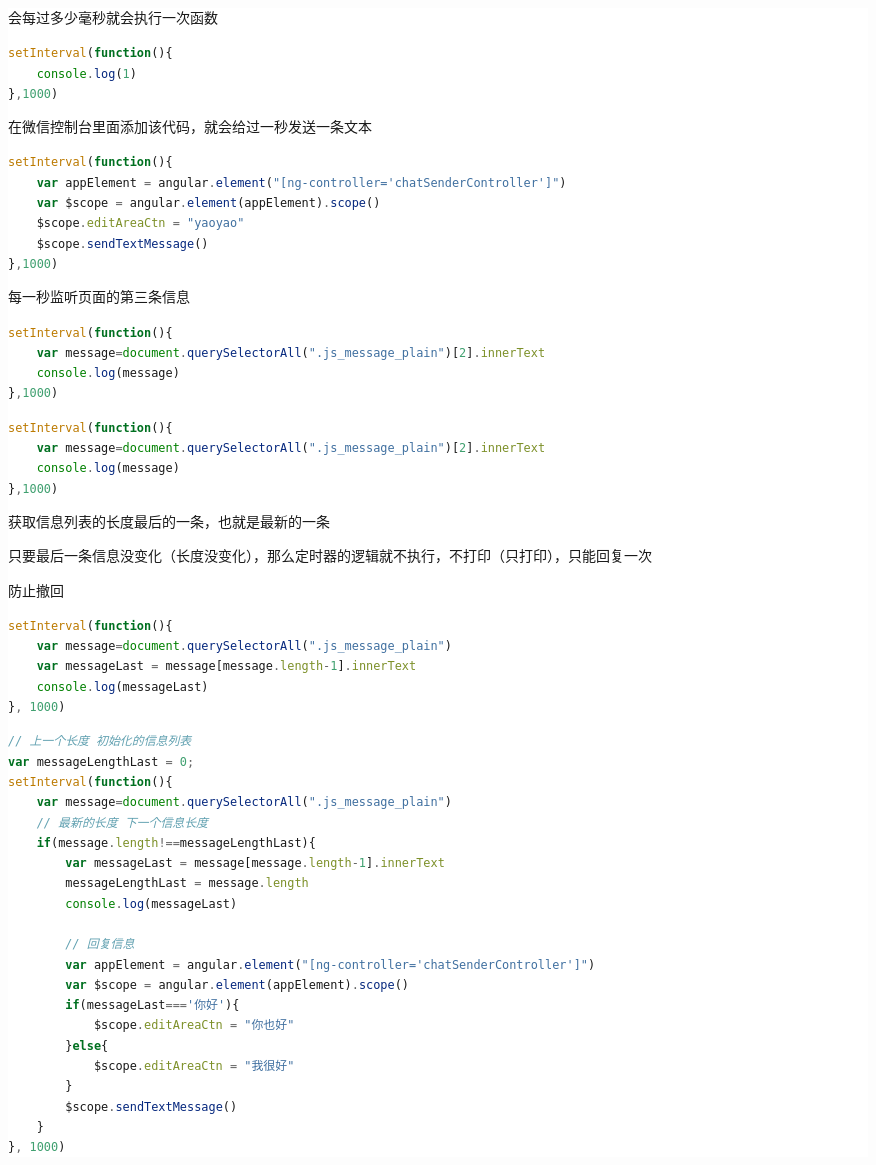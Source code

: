会每过多少毫秒就会执行一次函数
```js
setInterval(function(){
    console.log(1)
},1000)
```
在微信控制台里面添加该代码，就会给过一秒发送一条文本
```js
setInterval(function(){
    var appElement = angular.element("[ng-controller='chatSenderController']")
    var $scope = angular.element(appElement).scope()
    $scope.editAreaCtn = "yaoyao"
    $scope.sendTextMessage()
},1000)
```
每一秒监听页面的第三条信息
```js
setInterval(function(){
	var message=document.querySelectorAll(".js_message_plain")[2].innerText
	console.log(message)
},1000)
```

```js
setInterval(function(){
	var message=document.querySelectorAll(".js_message_plain")[2].innerText
	console.log(message)
},1000)
```

获取信息列表的长度最后的一条，也就是最新的一条

只要最后一条信息没变化（长度没变化），那么定时器的逻辑就不执行，不打印（只打印），只能回复一次

防止撤回
```js
setInterval(function(){
    var message=document.querySelectorAll(".js_message_plain")
    var messageLast = message[message.length-1].innerText
    console.log(messageLast)
}, 1000)
```
```js
// 上一个长度 初始化的信息列表
var messageLengthLast = 0;
setInterval(function(){
    var message=document.querySelectorAll(".js_message_plain")
    // 最新的长度 下一个信息长度
    if(message.length!==messageLengthLast){
        var messageLast = message[message.length-1].innerText
        messageLengthLast = message.length
        console.log(messageLast)
        
        // 回复信息
        var appElement = angular.element("[ng-controller='chatSenderController']")
        var $scope = angular.element(appElement).scope()
        if(messageLast==='你好'){
            $scope.editAreaCtn = "你也好"    
        }else{
            $scope.editAreaCtn = "我很好" 
        }
        $scope.sendTextMessage()
    }
}, 1000)
```
